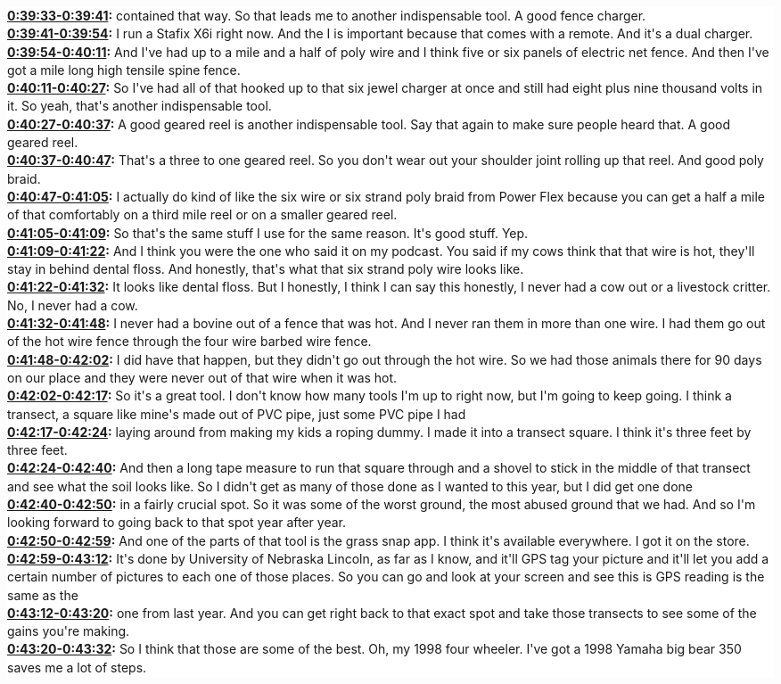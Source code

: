 **[0:39:33-0:39:41](https://anchor.fm/ranching-reboot/episodes/00-Clay-Conry-Podcasting-101-eqenhd#t=0:39:33):**  contained that way.  So that leads me to another indispensable tool.  A good fence charger.  
**[0:39:41-0:39:54](https://anchor.fm/ranching-reboot/episodes/00-Clay-Conry-Podcasting-101-eqenhd#t=0:39:41):**  I run a Stafix X6i right now.  And the I is important because that comes with a remote.  And it's a dual charger.  
**[0:39:54-0:40:11](https://anchor.fm/ranching-reboot/episodes/00-Clay-Conry-Podcasting-101-eqenhd#t=0:39:54):**  And I've had up to a mile and a half of poly wire and I think five or six panels of electric  net fence.  And then I've got a mile long high tensile spine fence.  
**[0:40:11-0:40:27](https://anchor.fm/ranching-reboot/episodes/00-Clay-Conry-Podcasting-101-eqenhd#t=0:40:11):**  So I've had all of that hooked up to that six jewel charger at once and still had eight  plus nine thousand volts in it.  So yeah, that's another indispensable tool.  
**[0:40:27-0:40:37](https://anchor.fm/ranching-reboot/episodes/00-Clay-Conry-Podcasting-101-eqenhd#t=0:40:27):**  A good geared reel is another indispensable tool.  Say that again to make sure people heard that.  A good geared reel.  
**[0:40:37-0:40:47](https://anchor.fm/ranching-reboot/episodes/00-Clay-Conry-Podcasting-101-eqenhd#t=0:40:37):**  That's a three to one geared reel.  So you don't wear out your shoulder joint rolling up that reel.  And good poly braid.  
**[0:40:47-0:41:05](https://anchor.fm/ranching-reboot/episodes/00-Clay-Conry-Podcasting-101-eqenhd#t=0:40:47):**  I actually do kind of like the six wire or six strand poly braid from Power Flex because  you can get a half a mile of that comfortably on a third mile reel or on a smaller geared  reel.  
**[0:41:05-0:41:09](https://anchor.fm/ranching-reboot/episodes/00-Clay-Conry-Podcasting-101-eqenhd#t=0:41:05):**  So that's the same stuff I use for the same reason.  It's good stuff.  Yep.  
**[0:41:09-0:41:22](https://anchor.fm/ranching-reboot/episodes/00-Clay-Conry-Podcasting-101-eqenhd#t=0:41:09):**  And I think you were the one who said it on my podcast.  You said if my cows think that that wire is hot, they'll stay in behind dental floss.  And honestly, that's what that six strand poly wire looks like.  
**[0:41:22-0:41:32](https://anchor.fm/ranching-reboot/episodes/00-Clay-Conry-Podcasting-101-eqenhd#t=0:41:22):**  It looks like dental floss.  But I honestly, I think I can say this honestly, I never had a cow out or a livestock critter.  No, I never had a cow.  
**[0:41:32-0:41:48](https://anchor.fm/ranching-reboot/episodes/00-Clay-Conry-Podcasting-101-eqenhd#t=0:41:32):**  I never had a bovine out of a fence that was hot.  And I never ran them in more than one wire.  I had them go out of the hot wire fence through the four wire barbed wire fence.  
**[0:41:48-0:42:02](https://anchor.fm/ranching-reboot/episodes/00-Clay-Conry-Podcasting-101-eqenhd#t=0:41:48):**  I did have that happen, but they didn't go out through the hot wire.  So we had those animals there for 90 days on our place and they were never out of that  wire when it was hot.  
**[0:42:02-0:42:17](https://anchor.fm/ranching-reboot/episodes/00-Clay-Conry-Podcasting-101-eqenhd#t=0:42:02):**  So it's a great tool.  I don't know how many tools I'm up to right now, but I'm going to keep going.  I think a transect, a square like mine's made out of PVC pipe, just some PVC pipe I had  
**[0:42:17-0:42:24](https://anchor.fm/ranching-reboot/episodes/00-Clay-Conry-Podcasting-101-eqenhd#t=0:42:17):**  laying around from making my kids a roping dummy.  I made it into a transect square.  I think it's three feet by three feet.  
**[0:42:24-0:42:40](https://anchor.fm/ranching-reboot/episodes/00-Clay-Conry-Podcasting-101-eqenhd#t=0:42:24):**  And then a long tape measure to run that square through and a shovel to stick in the middle  of that transect and see what the soil looks like.  So I didn't get as many of those done as I wanted to this year, but I did get one done  
**[0:42:40-0:42:50](https://anchor.fm/ranching-reboot/episodes/00-Clay-Conry-Podcasting-101-eqenhd#t=0:42:40):**  in a fairly crucial spot.  So it was some of the worst ground, the most abused ground that we had.  And so I'm looking forward to going back to that spot year after year.  
**[0:42:50-0:42:59](https://anchor.fm/ranching-reboot/episodes/00-Clay-Conry-Podcasting-101-eqenhd#t=0:42:50):**  And one of the parts of that tool is the grass snap app.  I think it's available everywhere.  I got it on the store.  
**[0:42:59-0:43:12](https://anchor.fm/ranching-reboot/episodes/00-Clay-Conry-Podcasting-101-eqenhd#t=0:42:59):**  It's done by University of Nebraska Lincoln, as far as I know, and it'll GPS tag your picture  and it'll let you add a certain number of pictures to each one of those places.  So you can go and look at your screen and see this is GPS reading is the same as the  
**[0:43:12-0:43:20](https://anchor.fm/ranching-reboot/episodes/00-Clay-Conry-Podcasting-101-eqenhd#t=0:43:12):**  one from last year.  And you can get right back to that exact spot and take those transects to see some of the  gains you're making.  
**[0:43:20-0:43:32](https://anchor.fm/ranching-reboot/episodes/00-Clay-Conry-Podcasting-101-eqenhd#t=0:43:20):**  So I think that those are some of the best.  Oh, my 1998 four wheeler.  I've got a 1998 Yamaha big bear 350 saves me a lot of steps.  
